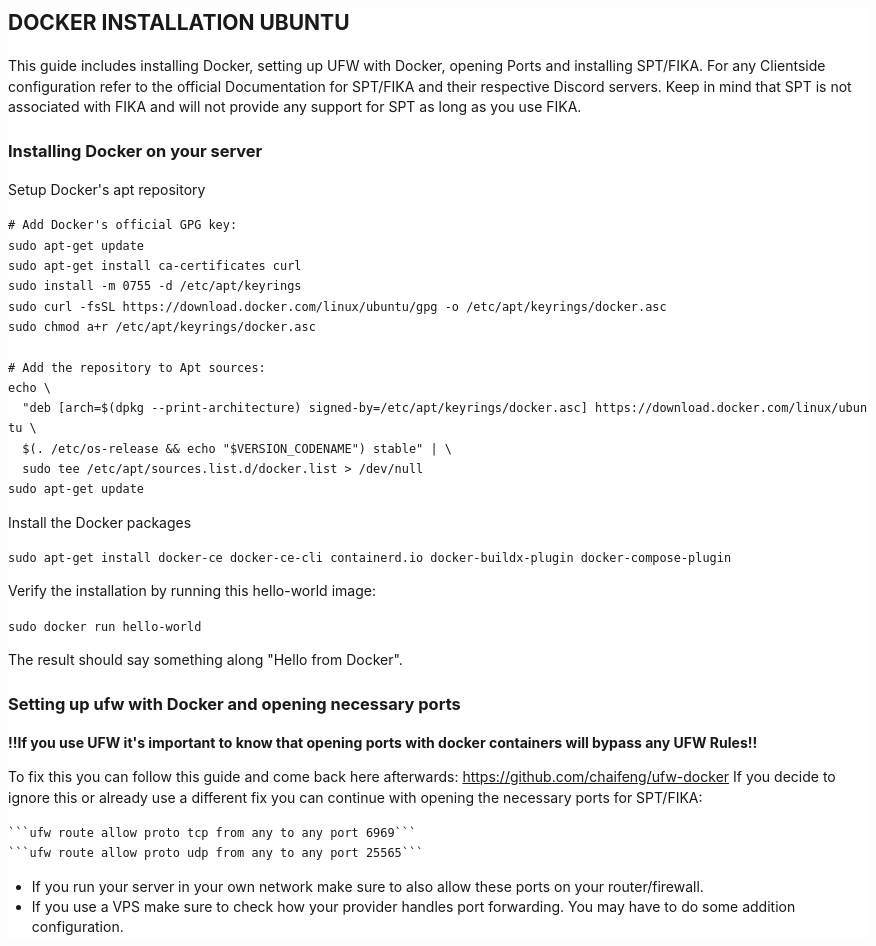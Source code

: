 ## DOCKER INSTALLATION UBUNTU
This guide includes installing Docker, setting up UFW with Docker, opening Ports and installing SPT/FIKA. For any Clientside configuration refer to the official Documentation for SPT/FIKA and their respective Discord servers.
Keep in mind that SPT is not associated with FIKA and will not provide any support for SPT as long as you use FIKA.

### Installing Docker on your server
Setup Docker's apt repository
```
# Add Docker's official GPG key:
sudo apt-get update
sudo apt-get install ca-certificates curl
sudo install -m 0755 -d /etc/apt/keyrings
sudo curl -fsSL https://download.docker.com/linux/ubuntu/gpg -o /etc/apt/keyrings/docker.asc
sudo chmod a+r /etc/apt/keyrings/docker.asc

# Add the repository to Apt sources:
echo \
  "deb [arch=$(dpkg --print-architecture) signed-by=/etc/apt/keyrings/docker.asc] https://download.docker.com/linux/ubuntu \
  $(. /etc/os-release && echo "$VERSION_CODENAME") stable" | \
  sudo tee /etc/apt/sources.list.d/docker.list > /dev/null
sudo apt-get update
```

Install the Docker packages
```
sudo apt-get install docker-ce docker-ce-cli containerd.io docker-buildx-plugin docker-compose-plugin
```
   
Verify the installation by running this hello-world image:
```
sudo docker run hello-world
```
   
The result should say something along "Hello from Docker".

### Setting up ufw with Docker and opening necessary ports
**!!If you use UFW it's important to know that opening ports with docker containers will bypass any UFW Rules!!**

To fix this you can follow this guide and come back here afterwards: https://github.com/chaifeng/ufw-docker
If you decide to ignore this or already use a different fix you can continue with opening the necessary ports for SPT/FIKA:

	```ufw route allow proto tcp from any to any port 6969```
	```ufw route allow proto udp from any to any port 25565```

- If you run your server in your own network make sure to also allow these ports on your router/firewall.
- If you use a VPS make sure to check how your provider handles port forwarding. You may have to do some addition configuration.
